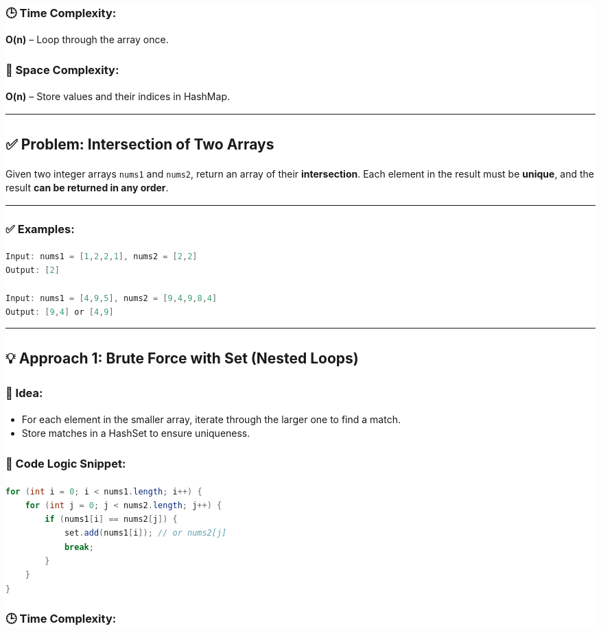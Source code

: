 
### 🕒 Time Complexity:

**O(n)** – Loop through the array once.

### 🧠 Space Complexity:

**O(n)** – Store values and their indices in HashMap.

---



## ✅ Problem: Intersection of Two Arrays

Given two integer arrays `nums1` and `nums2`, return an array of their **intersection**.
Each element in the result must be **unique**, and the result **can be returned in any order**.

---

### ✅ Examples:

```java
Input: nums1 = [1,2,2,1], nums2 = [2,2]
Output: [2]

Input: nums1 = [4,9,5], nums2 = [9,4,9,8,4]
Output: [9,4] or [4,9]
```

---

## 💡 Approach 1: Brute Force with Set (Nested Loops)

### 🔹 Idea:

* For each element in the smaller array, iterate through the larger one to find a match.
* Store matches in a HashSet to ensure uniqueness.

### 🔧 Code Logic Snippet:

```java
for (int i = 0; i < nums1.length; i++) {
    for (int j = 0; j < nums2.length; j++) {
        if (nums1[i] == nums2[j]) {
            set.add(nums1[i]); // or nums2[j]
            break;
        }
    }
}
```

### 🕒 Time Complexity:
